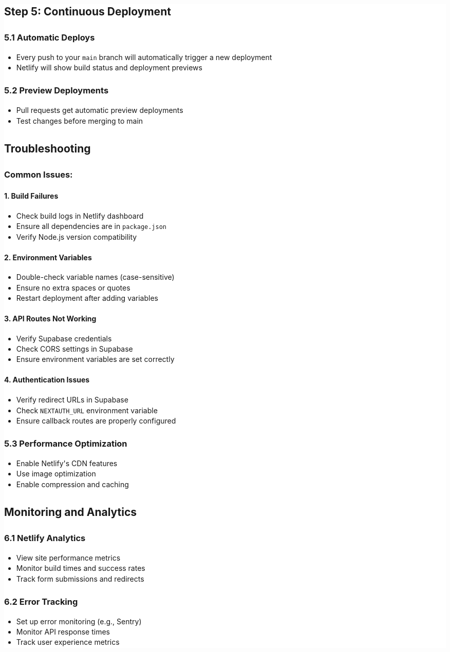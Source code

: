 ## Step 5: Continuous Deployment

### 5.1 Automatic Deploys
- Every push to your `main` branch will automatically trigger a new deployment
- Netlify will show build status and deployment previews

### 5.2 Preview Deployments
- Pull requests get automatic preview deployments
- Test changes before merging to main

## Troubleshooting

### Common Issues:

#### 1. Build Failures
- Check build logs in Netlify dashboard
- Ensure all dependencies are in `package.json`
- Verify Node.js version compatibility

#### 2. Environment Variables
- Double-check variable names (case-sensitive)
- Ensure no extra spaces or quotes
- Restart deployment after adding variables

#### 3. API Routes Not Working
- Verify Supabase credentials
- Check CORS settings in Supabase
- Ensure environment variables are set correctly

#### 4. Authentication Issues
- Verify redirect URLs in Supabase
- Check `NEXTAUTH_URL` environment variable
- Ensure callback routes are properly configured

### 5.3 Performance Optimization
- Enable Netlify's CDN features
- Use image optimization
- Enable compression and caching

## Monitoring and Analytics

### 6.1 Netlify Analytics
- View site performance metrics
- Monitor build times and success rates
- Track form submissions and redirects

### 6.2 Error Tracking
- Set up error monitoring (e.g., Sentry)
- Monitor API response times
- Track user experience metrics
